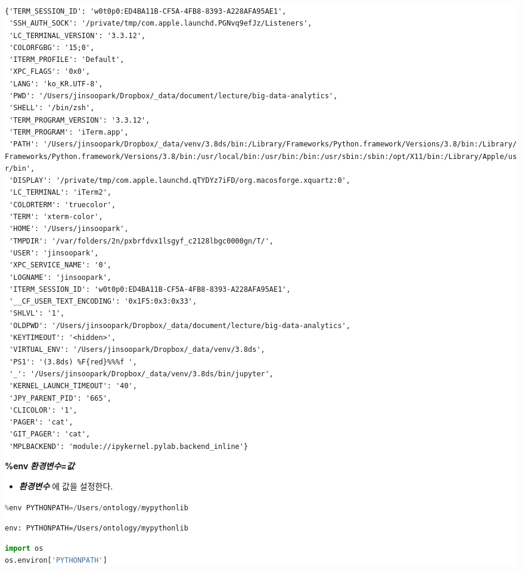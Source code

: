 


    {'TERM_SESSION_ID': 'w0t0p0:ED4BA11B-CF5A-4FB8-8393-A228AFA95AE1',
     'SSH_AUTH_SOCK': '/private/tmp/com.apple.launchd.PGNvq9efJz/Listeners',
     'LC_TERMINAL_VERSION': '3.3.12',
     'COLORFGBG': '15;0',
     'ITERM_PROFILE': 'Default',
     'XPC_FLAGS': '0x0',
     'LANG': 'ko_KR.UTF-8',
     'PWD': '/Users/jinsoopark/Dropbox/_data/document/lecture/big-data-analytics',
     'SHELL': '/bin/zsh',
     'TERM_PROGRAM_VERSION': '3.3.12',
     'TERM_PROGRAM': 'iTerm.app',
     'PATH': '/Users/jinsoopark/Dropbox/_data/venv/3.8ds/bin:/Library/Frameworks/Python.framework/Versions/3.8/bin:/Library/Frameworks/Python.framework/Versions/3.8/bin:/usr/local/bin:/usr/bin:/bin:/usr/sbin:/sbin:/opt/X11/bin:/Library/Apple/usr/bin',
     'DISPLAY': '/private/tmp/com.apple.launchd.qTYDYz7iFD/org.macosforge.xquartz:0',
     'LC_TERMINAL': 'iTerm2',
     'COLORTERM': 'truecolor',
     'TERM': 'xterm-color',
     'HOME': '/Users/jinsoopark',
     'TMPDIR': '/var/folders/2n/pxbrfdvx1lsgyf_c2128lbgc0000gn/T/',
     'USER': 'jinsoopark',
     'XPC_SERVICE_NAME': '0',
     'LOGNAME': 'jinsoopark',
     'ITERM_SESSION_ID': 'w0t0p0:ED4BA11B-CF5A-4FB8-8393-A228AFA95AE1',
     '__CF_USER_TEXT_ENCODING': '0x1F5:0x3:0x33',
     'SHLVL': '1',
     'OLDPWD': '/Users/jinsoopark/Dropbox/_data/document/lecture/big-data-analytics',
     'KEYTIMEOUT': '<hidden>',
     'VIRTUAL_ENV': '/Users/jinsoopark/Dropbox/_data/venv/3.8ds',
     'PS1': '(3.8ds) %F{red}%%%f ',
     '_': '/Users/jinsoopark/Dropbox/_data/venv/3.8ds/bin/jupyter',
     'KERNEL_LAUNCH_TIMEOUT': '40',
     'JPY_PARENT_PID': '665',
     'CLICOLOR': '1',
     'PAGER': 'cat',
     'GIT_PAGER': 'cat',
     'MPLBACKEND': 'module://ipykernel.pylab.backend_inline'}



**%env *환경변수=값***
- ***환경변수*** 에 값을 설정한다.


```python
%env PYTHONPATH=/Users/ontology/mypythonlib
```

    env: PYTHONPATH=/Users/ontology/mypythonlib



```python
import os
os.environ['PYTHONPATH']
```
